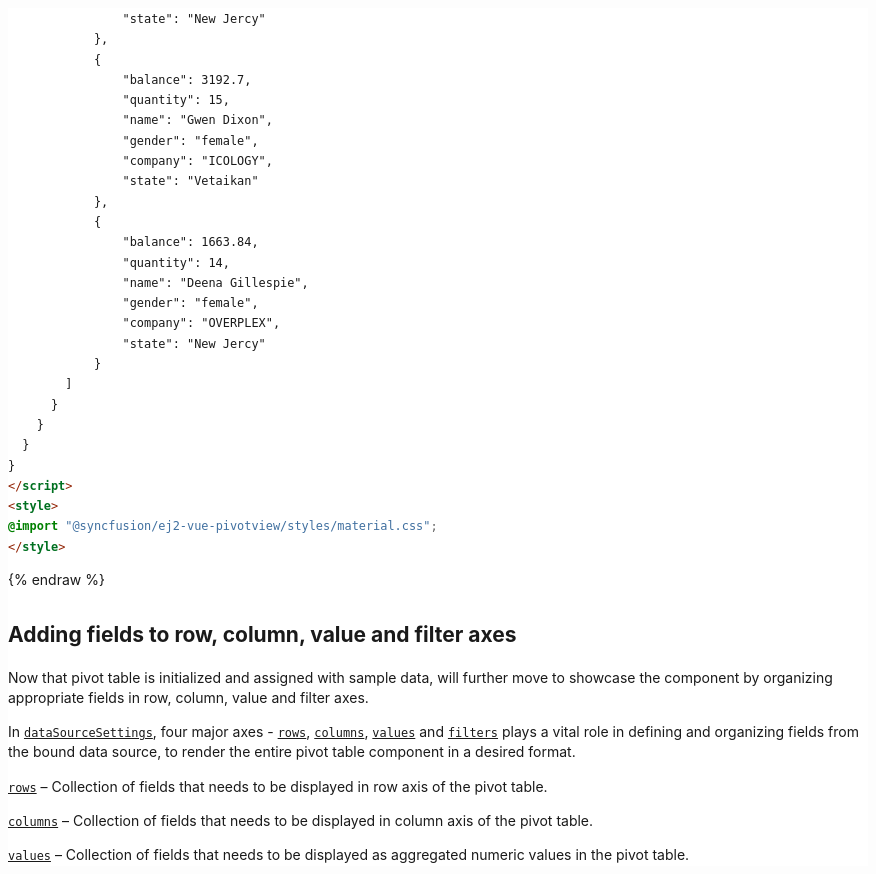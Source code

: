 ```html
                "state": "New Jercy"
            },
            {
                "balance": 3192.7,
                "quantity": 15,
                "name": "Gwen Dixon",
                "gender": "female",
                "company": "ICOLOGY",
                "state": "Vetaikan"
            },
            {
                "balance": 1663.84,
                "quantity": 14,
                "name": "Deena Gillespie",
                "gender": "female",
                "company": "OVERPLEX",
                "state": "New Jercy"
            }
        ]
      }
    }
  }
}
</script>
<style>
@import "@syncfusion/ej2-vue-pivotview/styles/material.css";
</style>
```

{% endraw %}

## Adding fields to row, column, value and filter axes

Now that pivot table is initialized and assigned with sample data, will further move to showcase the component by organizing appropriate fields in row, column, value and filter axes.

In [`dataSourceSettings`](https://ej2.syncfusion.com/vue/documentation/api/pivotview/dataSourceSettings/), four major axes -  [`rows`](https://ej2.syncfusion.com/vue/documentation/api/pivotview/dataSourceSettings/#rows), [`columns`](https://ej2.syncfusion.com/vue/documentation/api/pivotview/dataSourceSettings/#columns), [`values`](https://ej2.syncfusion.com/vue/documentation/api/pivotview/dataSourceSettings/#values) and [`filters`](https://ej2.syncfusion.com/vue/documentation/api/pivotview/dataSourceSettings/#filters) plays a vital role in defining and organizing fields from the bound data source, to render the entire pivot table component in a desired format.

[`rows`](https://ej2.syncfusion.com/vue/documentation/api/pivotview/dataSourceSettings/#rows) – Collection of fields that needs to be displayed in row axis of the pivot table.

[`columns`](https://ej2.syncfusion.com/vue/documentation/api/pivotview/dataSourceSettings/#columns) – Collection of fields that needs to be displayed in column axis of the pivot table.

[`values`](https://ej2.syncfusion.com/vue/documentation/api/pivotview/dataSourceSettings/#values) – Collection of fields that needs to be displayed as aggregated numeric values in the pivot table.
